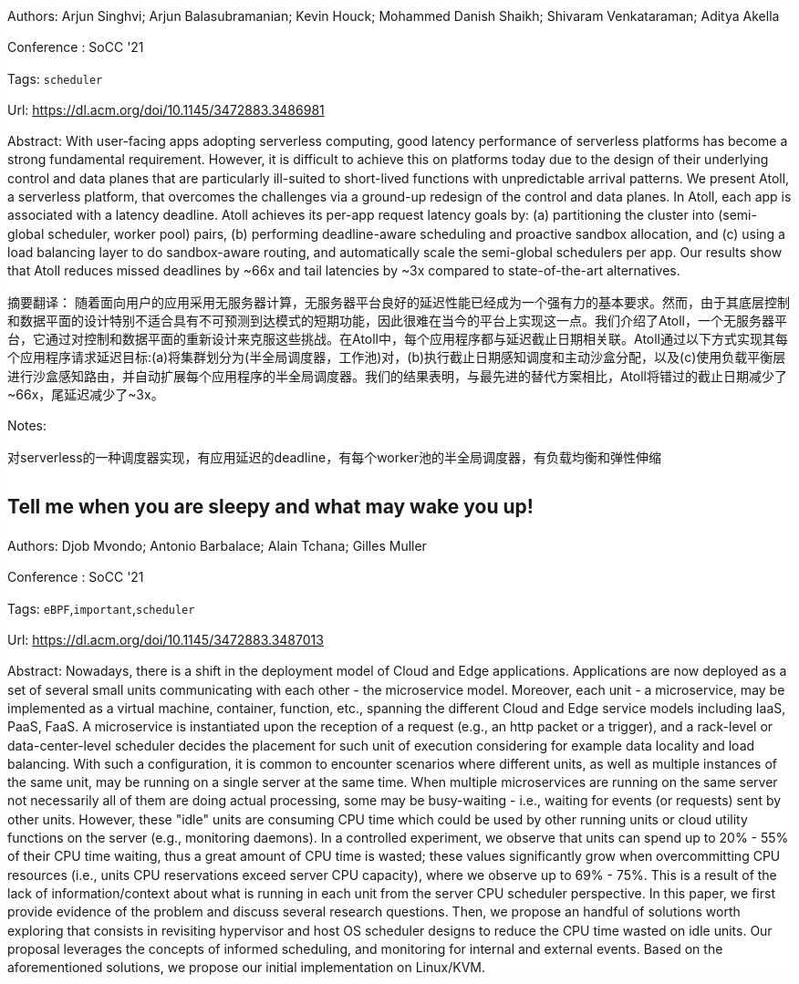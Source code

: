 Authors: Arjun Singhvi; Arjun Balasubramanian; Kevin Houck; Mohammed Danish Shaikh; Shivaram Venkataraman; Aditya Akella

Conference : SoCC '21

Tags: `scheduler`

Url: <https://dl.acm.org/doi/10.1145/3472883.3486981>

Abstract: With user-facing apps adopting serverless computing, good latency performance of serverless platforms has become a strong fundamental requirement. However, it is difficult to achieve this on platforms today due to the design of their underlying control and data planes that are particularly ill-suited to short-lived functions with unpredictable arrival patterns. We present Atoll, a serverless platform, that overcomes the challenges via a ground-up redesign of the control and data planes. In Atoll, each app is associated with a latency deadline. Atoll achieves its per-app request latency goals by: (a) partitioning the cluster into (semi-global scheduler, worker pool) pairs, (b) performing deadline-aware scheduling and proactive sandbox allocation, and (c) using a load balancing layer to do sandbox-aware routing, and automatically scale the semi-global schedulers per app. Our results show that Atoll reduces missed deadlines by \~66x and tail latencies by \~3x compared to state-of-the-art alternatives.

摘要翻译： 随着面向用户的应用采用无服务器计算，无服务器平台良好的延迟性能已经成为一个强有力的基本要求。然而，由于其底层控制和数据平面的设计特别不适合具有不可预测到达模式的短期功能，因此很难在当今的平台上实现这一点。我们介绍了Atoll，一个无服务器平台，它通过对控制和数据平面的重新设计来克服这些挑战。在Atoll中，每个应用程序都与延迟截止日期相关联。Atoll通过以下方式实现其每个应用程序请求延迟目标:(a)将集群划分为(半全局调度器，工作池)对，(b)执行截止日期感知调度和主动沙盒分配，以及(c)使用负载平衡层进行沙盒感知路由，并自动扩展每个应用程序的半全局调度器。我们的结果表明，与最先进的替代方案相比，Atoll将错过的截止日期减少了~66x，尾延迟减少了~3x。

Notes:

对serverless的一种调度器实现，有应用延迟的deadline，有每个worker池的半全局调度器，有负载均衡和弹性伸缩

## Tell me when you are sleepy and what may wake you up!

Authors: Djob Mvondo; Antonio Barbalace; Alain Tchana; Gilles Muller

Conference : SoCC '21

Tags: `eBPF`,`important`,`scheduler`

Url: <https://dl.acm.org/doi/10.1145/3472883.3487013>

Abstract: Nowadays, there is a shift in the deployment model of Cloud and Edge applications. Applications are now deployed as a set of several small units communicating with each other - the microservice model. Moreover, each unit - a microservice, may be implemented as a virtual machine, container, function, etc., spanning the different Cloud and Edge service models including IaaS, PaaS, FaaS. A microservice is instantiated upon the reception of a request (e.g., an http packet or a trigger), and a rack-level or data-center-level scheduler decides the placement for such unit of execution considering for example data locality and load balancing. With such a configuration, it is common to encounter scenarios where different units, as well as multiple instances of the same unit, may be running on a single server at the same time. When multiple microservices are running on the same server not necessarily all of them are doing actual processing, some may be busy-waiting - i.e., waiting for events (or requests) sent by other units. However, these "idle" units are consuming CPU time which could be used by other running units or cloud utility functions on the server (e.g., monitoring daemons). In a controlled experiment, we observe that units can spend up to 20% - 55% of their CPU time waiting, thus a great amount of CPU time is wasted; these values significantly grow when overcommitting CPU resources (i.e., units CPU reservations exceed server CPU capacity), where we observe up to 69% - 75%. This is a result of the lack of information/context about what is running in each unit from the server CPU scheduler perspective. In this paper, we first provide evidence of the problem and discuss several research questions. Then, we propose an handful of solutions worth exploring that consists in revisiting hypervisor and host OS scheduler designs to reduce the CPU time wasted on idle units. Our proposal leverages the concepts of informed scheduling, and monitoring for internal and external events. Based on the aforementioned solutions, we propose our initial implementation on Linux/KVM.
